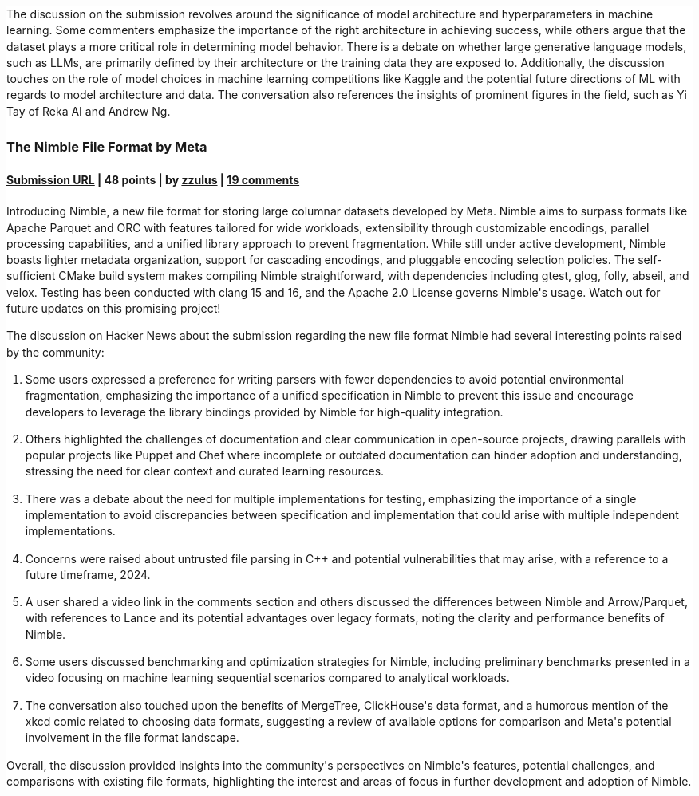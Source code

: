 The discussion on the submission revolves around the significance of model architecture and hyperparameters in machine learning. Some commenters emphasize the importance of the right architecture in achieving success, while others argue that the dataset plays a more critical role in determining model behavior. There is a debate on whether large generative language models, such as LLMs, are primarily defined by their architecture or the training data they are exposed to. Additionally, the discussion touches on the role of model choices in machine learning competitions like Kaggle and the potential future directions of ML with regards to model architecture and data. The conversation also references the insights of prominent figures in the field, such as Yi Tay of Reka AI and Andrew Ng.

### The Nimble File Format by Meta

#### [Submission URL](https://github.com/facebookexternal/nimble) | 48 points | by [zzulus](https://news.ycombinator.com/user?id=zzulus) | [19 comments](https://news.ycombinator.com/item?id=40163530)

Introducing Nimble, a new file format for storing large columnar datasets developed by Meta. Nimble aims to surpass formats like Apache Parquet and ORC with features tailored for wide workloads, extensibility through customizable encodings, parallel processing capabilities, and a unified library approach to prevent fragmentation. While still under active development, Nimble boasts lighter metadata organization, support for cascading encodings, and pluggable encoding selection policies. The self-sufficient CMake build system makes compiling Nimble straightforward, with dependencies including gtest, glog, folly, abseil, and velox. Testing has been conducted with clang 15 and 16, and the Apache 2.0 License governs Nimble's usage. Watch out for future updates on this promising project!

The discussion on Hacker News about the submission regarding the new file format Nimble had several interesting points raised by the community:

1. Some users expressed a preference for writing parsers with fewer dependencies to avoid potential environmental fragmentation, emphasizing the importance of a unified specification in Nimble to prevent this issue and encourage developers to leverage the library bindings provided by Nimble for high-quality integration.

2. Others highlighted the challenges of documentation and clear communication in open-source projects, drawing parallels with popular projects like Puppet and Chef where incomplete or outdated documentation can hinder adoption and understanding, stressing the need for clear context and curated learning resources.

3. There was a debate about the need for multiple implementations for testing, emphasizing the importance of a single implementation to avoid discrepancies between specification and implementation that could arise with multiple independent implementations.

4. Concerns were raised about untrusted file parsing in C++ and potential vulnerabilities that may arise, with a reference to a future timeframe, 2024.

5. A user shared a video link in the comments section and others discussed the differences between Nimble and Arrow/Parquet, with references to Lance and its potential advantages over legacy formats, noting the clarity and performance benefits of Nimble.

6. Some users discussed benchmarking and optimization strategies for Nimble, including preliminary benchmarks presented in a video focusing on machine learning sequential scenarios compared to analytical workloads.

7. The conversation also touched upon the benefits of MergeTree, ClickHouse's data format, and a humorous mention of the xkcd comic related to choosing data formats, suggesting a review of available options for comparison and Meta's potential involvement in the file format landscape.

Overall, the discussion provided insights into the community's perspectives on Nimble's features, potential challenges, and comparisons with existing file formats, highlighting the interest and areas of focus in further development and adoption of Nimble.

